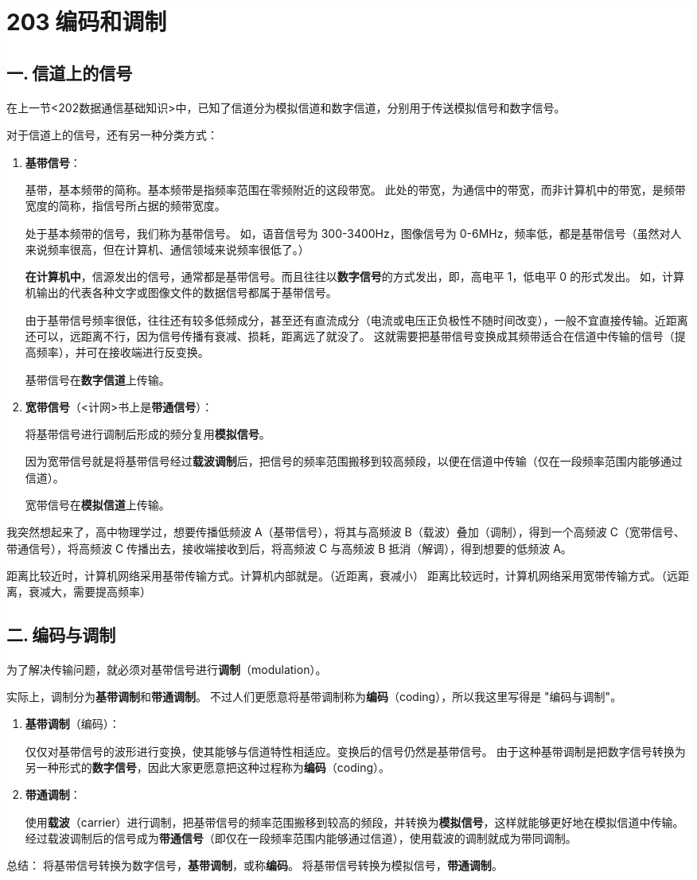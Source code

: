 # 203 编码和调制

## 一. 信道上的信号

在上一节<202数据通信基础知识>中，已知了信道分为模拟信道和数字信道，分别用于传送模拟信号和数字信号。

对于信道上的信号，还有另一种分类方式：

1. **基带信号**：

   基带，基本频带的简称。基本频带是指频率范围在零频附近的这段带宽。
   此处的带宽，为通信中的带宽，而非计算机中的带宽，是频带宽度的简称，指信号所占据的频带宽度。

   处于基本频带的信号，我们称为基带信号。
   如，语音信号为 300-3400Hz，图像信号为 0-6MHz，频率低，都是基带信号（虽然对人来说频率很高，但在计算机、通信领域来说频率很低了。）

   **在计算机中**，信源发出的信号，通常都是基带信号。而且往往以**数字信号**的方式发出，即，高电平 1，低电平 0 的形式发出。
   如，计算机输出的代表各种文字或图像文件的数据信号都属于基带信号。

   由于基带信号频率很低，往往还有较多低频成分，甚至还有直流成分（电流或电压正负极性不随时间改变），一般不宜直接传输。近距离还可以，远距离不行，因为信号传播有衰减、损耗，距离远了就没了。
   这就需要把基带信号变换成其频带适合在信道中传输的信号（提高频率），并可在接收端进行反变换。

   基带信号在**数字信道**上传输。

2. **宽带信号**（<计网>书上是**带通信号**）：

   将基带信号进行调制后形成的频分复用**模拟信号**。

   因为宽带信号就是将基带信号经过**载波调制**后，把信号的频率范围搬移到较高频段，以便在信道中传输（仅在一段频率范围内能够通过信道）。

   宽带信号在**模拟信道**上传输。

我突然想起来了，高中物理学过，想要传播低频波 A（基带信号），将其与高频波 B（载波）叠加（调制），得到一个高频波 C（宽带信号、带通信号），将高频波 C 传播出去，接收端接收到后，将高频波 C 与高频波 B 抵消（解调），得到想要的低频波 A。

距离比较近时，计算机网络采用基带传输方式。计算机内部就是。（近距离，衰减小）
距离比较远时，计算机网络采用宽带传输方式。（远距离，衰减大，需要提高频率）

## 二. 编码与调制

为了解决传输问题，就必须对基带信号进行**调制**（modulation）。

实际上，调制分为**基带调制**和**带通调制**。
不过人们更愿意将基带调制称为**编码**（coding），所以我这里写得是 "编码与调制"。

1. **基带调制**（编码）：

   仅仅对基带信号的波形进行变换，使其能够与信道特性相适应。变换后的信号仍然是基带信号。
   由于这种基带调制是把数字信号转换为另一种形式的**数字信号**，因此大家更愿意把这种过程称为**编码**（coding）。

2. **带通调制**：

   使用**载波**（carrier）进行调制，把基带信号的频率范围搬移到较高的频段，并转换为**模拟信号**，这样就能够更好地在模拟信道中传输。
   经过载波调制后的信号成为**带通信号**（即仅在一段频率范围内能够通过信道），使用载波的调制就成为带同调制。

总结：
将基带信号转换为数字信号，**基带调制**，或称**编码**。
将基带信号转换为模拟信号，**带通调制**。
